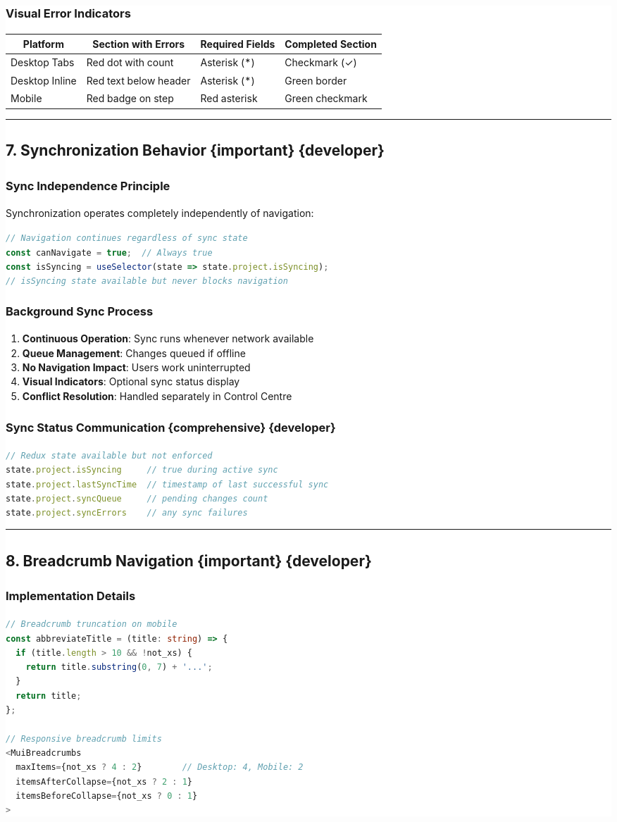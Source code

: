 ### Visual Error Indicators

| Platform | Section with Errors | Required Fields | Completed Section |
|----------|-------------------|-----------------|-------------------|
| Desktop Tabs | Red dot with count | Asterisk (*) | Checkmark (✓) |
| Desktop Inline | Red text below header | Asterisk (*) | Green border |
| Mobile | Red badge on step | Red asterisk | Green checkmark |

---

## 7. Synchronization Behavior {important} {developer}

### Sync Independence Principle

Synchronization operates completely independently of navigation:

```javascript
// Navigation continues regardless of sync state
const canNavigate = true;  // Always true
const isSyncing = useSelector(state => state.project.isSyncing);
// isSyncing state available but never blocks navigation
```

### Background Sync Process

1. **Continuous Operation**: Sync runs whenever network available
2. **Queue Management**: Changes queued if offline
3. **No Navigation Impact**: Users work uninterrupted
4. **Visual Indicators**: Optional sync status display
5. **Conflict Resolution**: Handled separately in Control Centre

### Sync Status Communication {comprehensive} {developer}

```javascript
// Redux state available but not enforced
state.project.isSyncing     // true during active sync
state.project.lastSyncTime  // timestamp of last successful sync
state.project.syncQueue     // pending changes count
state.project.syncErrors    // any sync failures
```

---

## 8. Breadcrumb Navigation {important} {developer}

### Implementation Details

```typescript
// Breadcrumb truncation on mobile
const abbreviateTitle = (title: string) => {
  if (title.length > 10 && !not_xs) {
    return title.substring(0, 7) + '...';
  }
  return title;
};

// Responsive breadcrumb limits
<MuiBreadcrumbs
  maxItems={not_xs ? 4 : 2}        // Desktop: 4, Mobile: 2
  itemsAfterCollapse={not_xs ? 2 : 1}
  itemsBeforeCollapse={not_xs ? 0 : 1}
>
```